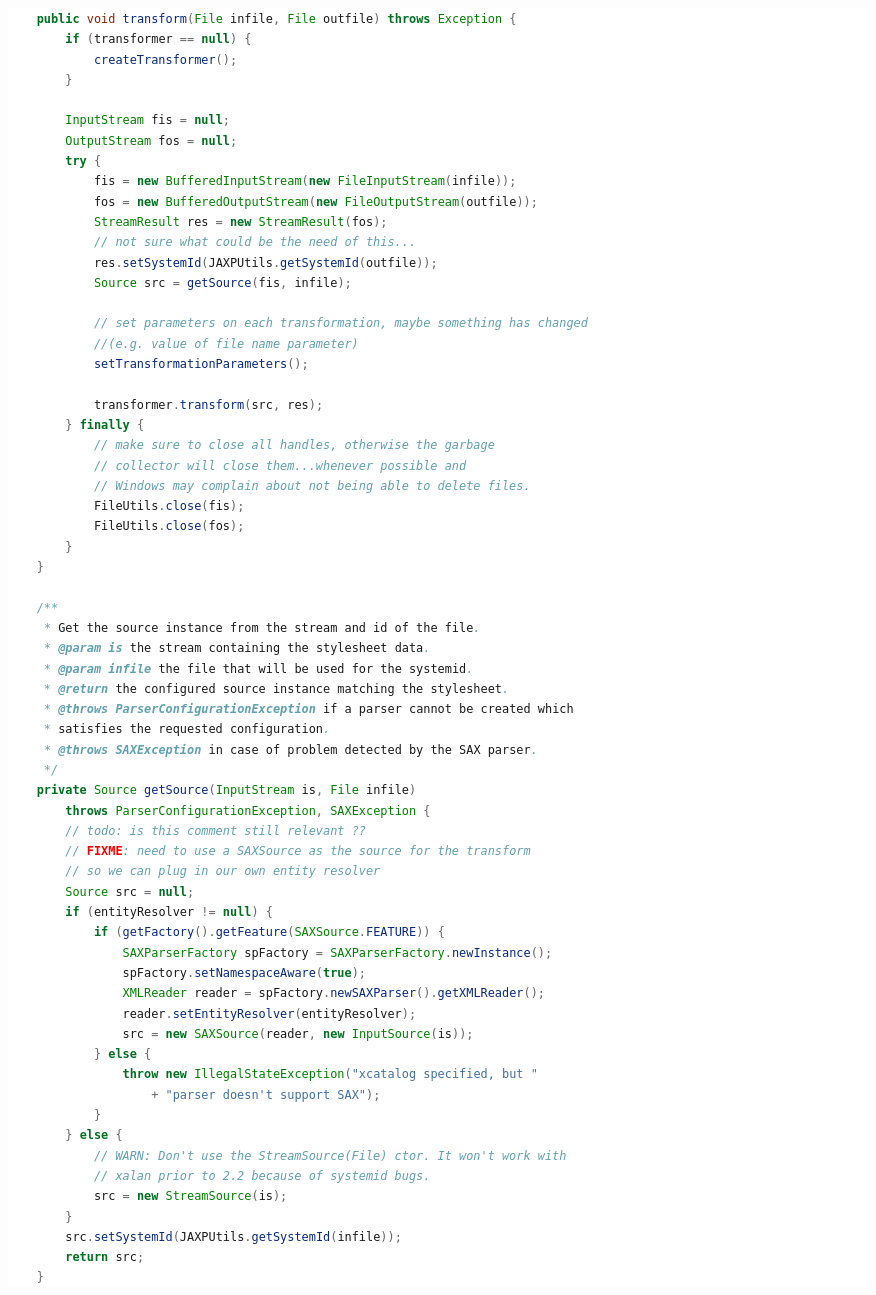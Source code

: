 ```java
    public void transform(File infile, File outfile) throws Exception {
        if (transformer == null) {
            createTransformer();
        }

        InputStream fis = null;
        OutputStream fos = null;
        try {
            fis = new BufferedInputStream(new FileInputStream(infile));
            fos = new BufferedOutputStream(new FileOutputStream(outfile));
            StreamResult res = new StreamResult(fos);
            // not sure what could be the need of this...
            res.setSystemId(JAXPUtils.getSystemId(outfile));
            Source src = getSource(fis, infile);

            // set parameters on each transformation, maybe something has changed
            //(e.g. value of file name parameter)
            setTransformationParameters();

            transformer.transform(src, res);
        } finally {
            // make sure to close all handles, otherwise the garbage
            // collector will close them...whenever possible and
            // Windows may complain about not being able to delete files.
            FileUtils.close(fis);
            FileUtils.close(fos);
        }
    }

    /**
     * Get the source instance from the stream and id of the file.
     * @param is the stream containing the stylesheet data.
     * @param infile the file that will be used for the systemid.
     * @return the configured source instance matching the stylesheet.
     * @throws ParserConfigurationException if a parser cannot be created which
     * satisfies the requested configuration.
     * @throws SAXException in case of problem detected by the SAX parser.
     */
    private Source getSource(InputStream is, File infile)
        throws ParserConfigurationException, SAXException {
        // todo: is this comment still relevant ??
        // FIXME: need to use a SAXSource as the source for the transform
        // so we can plug in our own entity resolver
        Source src = null;
        if (entityResolver != null) {
            if (getFactory().getFeature(SAXSource.FEATURE)) {
                SAXParserFactory spFactory = SAXParserFactory.newInstance();
                spFactory.setNamespaceAware(true);
                XMLReader reader = spFactory.newSAXParser().getXMLReader();
                reader.setEntityResolver(entityResolver);
                src = new SAXSource(reader, new InputSource(is));
            } else {
                throw new IllegalStateException("xcatalog specified, but "
                    + "parser doesn't support SAX");
            }
        } else {
            // WARN: Don't use the StreamSource(File) ctor. It won't work with
            // xalan prior to 2.2 because of systemid bugs.
            src = new StreamSource(is);
        }
        src.setSystemId(JAXPUtils.getSystemId(infile));
        return src;
    }
```